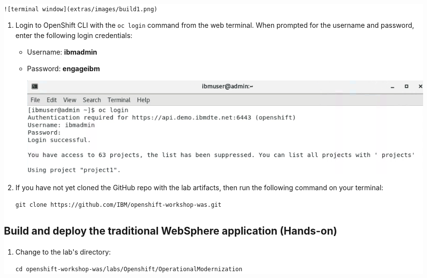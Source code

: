     ![terminal window](extras/images/build1.png)

1. Login to OpenShift CLI with the `oc login` command from the web terminal. When prompted for the username and password, enter the following login credentials:
    - Username: **ibmadmin**
    - Password: **engageibm**
    
      ![oc login](extras/images/build2.png)

1. If you have not yet cloned the GitHub repo with the lab artifacts, then run the following command on your terminal:
    ```
    git clone https://github.com/IBM/openshift-workshop-was.git
    ```


## Build and deploy the traditional WebSphere application (Hands-on)

1. Change to the lab's directory:
   ```
   cd openshift-workshop-was/labs/Openshift/OperationalModernization
   ```
